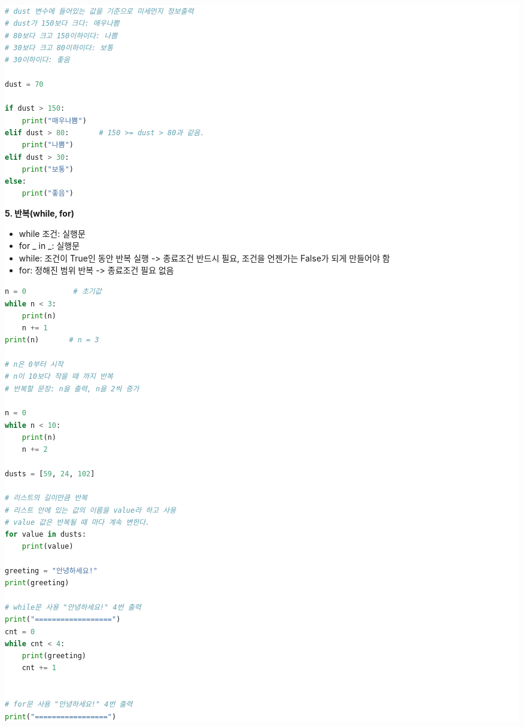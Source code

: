 ```python
# dust 변수에 들어있는 값을 기준으로 미세먼지 정보출력
# dust가 150보다 크다: 매우나쁨
# 80보다 크고 150이하이다: 나쁨
# 30보다 크고 80이하이다: 보통
# 30이하이다: 좋음

dust = 70

if dust > 150:
    print("매우나쁨")
elif dust > 80:       # 150 >= dust > 80과 같음.
    print("나쁨")
elif dust > 30:
    print("보통")
else:
    print("좋음")
```



**5. 반복(while, for)**

* while 조건: 실행문
* for _ in _: 실행문 
* while: 조건이 True인 동안 반복 실행 -> 종료조건 반드시 필요, 조건을 언젠가는 False가 되게 만들어야 함
* for: 정해진 범위 반복 -> 종료조건 필요 없음

```python
n = 0           # 초기값
while n < 3:
    print(n)
    n += 1 
print(n)       # n = 3

# n은 0부터 시작
# n이 10보다 작을 때 까지 반복
# 반복할 문장: n을 출력, n을 2씩 증가

n = 0
while n < 10:
    print(n)
    n += 2

dusts = [59, 24, 102]

# 리스트의 길이만큼 반복
# 리스트 안에 있는 값의 이름을 value라 하고 사용
# value 값은 반복될 때 마다 계속 변한다.
for value in dusts:  
    print(value)

greeting = "안녕하세요!"
print(greeting)

# while문 사용 "안녕하세요!" 4번 출력
print("==================")
cnt = 0
while cnt < 4:
    print(greeting)
    cnt += 1


# for문 사용 "안녕하세요!" 4번 출력
print("=================")

```